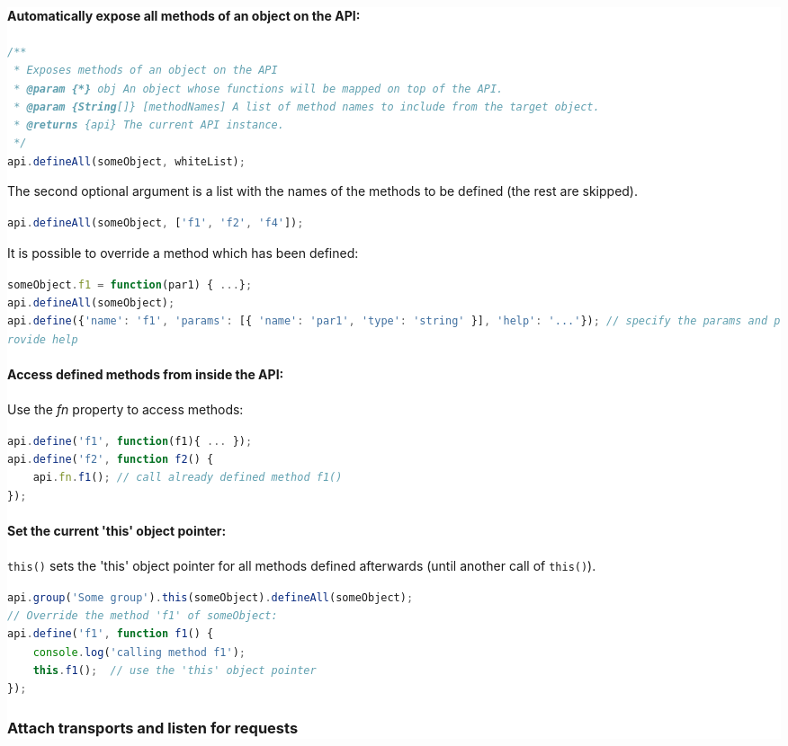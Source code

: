 
####  Automatically expose all methods of an object on the API:

```javascript
/**
 * Exposes methods of an object on the API
 * @param {*} obj An object whose functions will be mapped on top of the API.
 * @param {String[]} [methodNames] A list of method names to include from the target object.
 * @returns {api} The current API instance.
 */
api.defineAll(someObject, whiteList);
```

The second optional argument is a list with the names of the methods to be defined (the rest are skipped).

```javascript
api.defineAll(someObject, ['f1', 'f2', 'f4']);
```

It is possible to override a method which has been defined:

```javascript
someObject.f1 = function(par1) { ...};
api.defineAll(someObject);
api.define({'name': 'f1', 'params': [{ 'name': 'par1', 'type': 'string' }], 'help': '...'}); // specify the params and provide help 
```

#### Access defined methods from inside the API:

Use the *fn* property to access methods:

```javascript
api.define('f1', function(f1){ ... });
api.define('f2', function f2() {
	api.fn.f1(); // call already defined method f1()
});
```


#### Set the current 'this' object pointer:

`this()` sets the 'this' object pointer for all methods defined afterwards
(until another call of `this()`).

```javascript
api.group('Some group').this(someObject).defineAll(someObject);
// Override the method 'f1' of someObject:
api.define('f1', function f1() {
	console.log('calling method f1');
	this.f1();  // use the 'this' object pointer
});
```

### Attach transports and listen for requests
